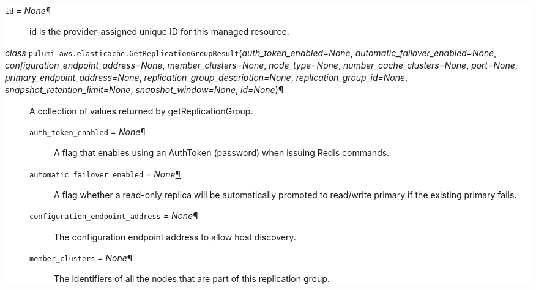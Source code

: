 <dl class="attribute">
<dt id="pulumi_aws.elasticache.GetClusterResult.id">
<code class="sig-name descname">id</code><em class="property"> = None</em><a class="headerlink" href="#pulumi_aws.elasticache.GetClusterResult.id" title="Permalink to this definition">¶</a></dt>
<dd><p>id is the provider-assigned unique ID for this managed resource.</p>
</dd></dl>

</dd></dl>

<dl class="class">
<dt id="pulumi_aws.elasticache.GetReplicationGroupResult">
<em class="property">class </em><code class="sig-prename descclassname">pulumi_aws.elasticache.</code><code class="sig-name descname">GetReplicationGroupResult</code><span class="sig-paren">(</span><em class="sig-param">auth_token_enabled=None</em>, <em class="sig-param">automatic_failover_enabled=None</em>, <em class="sig-param">configuration_endpoint_address=None</em>, <em class="sig-param">member_clusters=None</em>, <em class="sig-param">node_type=None</em>, <em class="sig-param">number_cache_clusters=None</em>, <em class="sig-param">port=None</em>, <em class="sig-param">primary_endpoint_address=None</em>, <em class="sig-param">replication_group_description=None</em>, <em class="sig-param">replication_group_id=None</em>, <em class="sig-param">snapshot_retention_limit=None</em>, <em class="sig-param">snapshot_window=None</em>, <em class="sig-param">id=None</em><span class="sig-paren">)</span><a class="headerlink" href="#pulumi_aws.elasticache.GetReplicationGroupResult" title="Permalink to this definition">¶</a></dt>
<dd><p>A collection of values returned by getReplicationGroup.</p>
<dl class="attribute">
<dt id="pulumi_aws.elasticache.GetReplicationGroupResult.auth_token_enabled">
<code class="sig-name descname">auth_token_enabled</code><em class="property"> = None</em><a class="headerlink" href="#pulumi_aws.elasticache.GetReplicationGroupResult.auth_token_enabled" title="Permalink to this definition">¶</a></dt>
<dd><p>A flag that enables using an AuthToken (password) when issuing Redis commands.</p>
</dd></dl>

<dl class="attribute">
<dt id="pulumi_aws.elasticache.GetReplicationGroupResult.automatic_failover_enabled">
<code class="sig-name descname">automatic_failover_enabled</code><em class="property"> = None</em><a class="headerlink" href="#pulumi_aws.elasticache.GetReplicationGroupResult.automatic_failover_enabled" title="Permalink to this definition">¶</a></dt>
<dd><p>A flag whether a read-only replica will be automatically promoted to read/write primary if the existing primary fails.</p>
</dd></dl>

<dl class="attribute">
<dt id="pulumi_aws.elasticache.GetReplicationGroupResult.configuration_endpoint_address">
<code class="sig-name descname">configuration_endpoint_address</code><em class="property"> = None</em><a class="headerlink" href="#pulumi_aws.elasticache.GetReplicationGroupResult.configuration_endpoint_address" title="Permalink to this definition">¶</a></dt>
<dd><p>The configuration endpoint address to allow host discovery.</p>
</dd></dl>

<dl class="attribute">
<dt id="pulumi_aws.elasticache.GetReplicationGroupResult.member_clusters">
<code class="sig-name descname">member_clusters</code><em class="property"> = None</em><a class="headerlink" href="#pulumi_aws.elasticache.GetReplicationGroupResult.member_clusters" title="Permalink to this definition">¶</a></dt>
<dd><p>The identifiers of all the nodes that are part of this replication group.</p>
</dd></dl>
